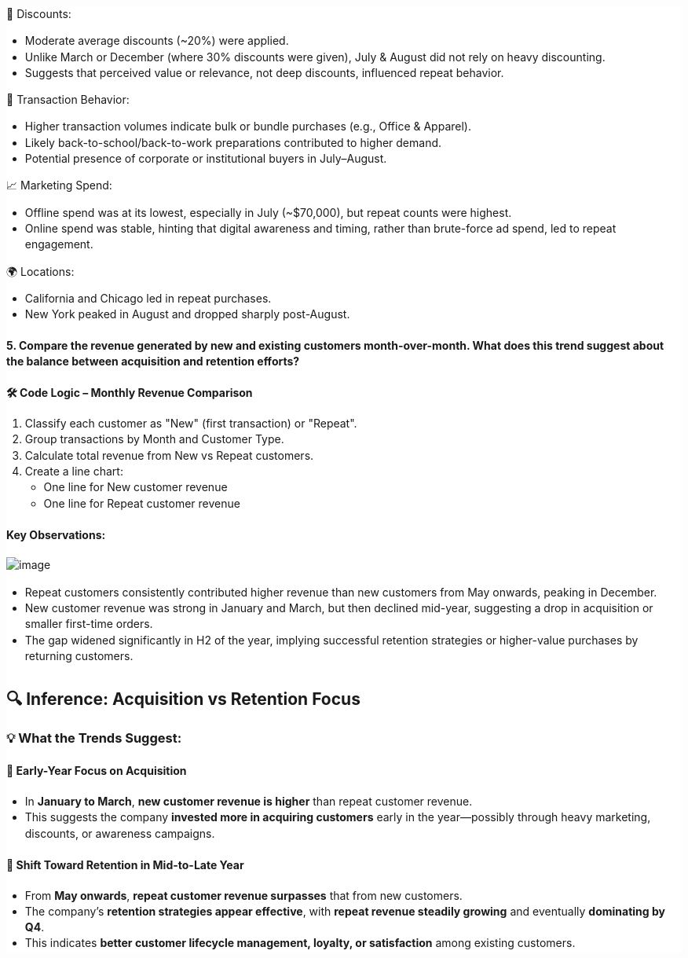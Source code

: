 🎯 Discounts:
- Moderate average discounts (~20%) were applied.
- Unlike March or December (where 30% discounts were given), July & August did not rely on heavy discounting.
- Suggests that perceived value or relevance, not deep discounts, influenced repeat behavior.

💸 Transaction Behavior:
- Higher transaction volumes indicate bulk or bundle purchases (e.g., Office & Apparel).
- Likely back-to-school/back-to-work preparations contributed to higher demand.
- Potential presence of corporate or institutional buyers in July–August.

📈 Marketing Spend:
- Offline spend was at its lowest, especially in July (~$70,000), but repeat counts were highest.
- Online spend was stable, hinting that digital awareness and timing, rather than brute-force ad spend, led to repeat engagement.

🌍 Locations:
- California and Chicago led in repeat purchases.
- New York peaked in August and dropped sharply post-August.

#### 5. Compare the revenue generated by new and existing customers month-over-month. What does this trend suggest about the balance between acquisition and retention efforts?
#### 🛠️ Code Logic – Monthly Revenue Comparison

1. Classify each customer as "New" (first transaction) or "Repeat".
2. Group transactions by Month and Customer Type.
3. Calculate total revenue from New vs Repeat customers.
4. Create a line chart:
   - One line for New customer revenue
   - One line for Repeat customer revenue
  
#### Key Observations:
![image](https://github.com/user-attachments/assets/5d78d0bb-300f-4846-bd60-ffde09594b1c)

- Repeat customers consistently contributed higher revenue than new customers from May onwards, peaking in December.
- New customer revenue was strong in January and March, but then declined mid-year, suggesting a drop in acquisition or smaller first-time orders.
- The gap widened significantly in H2 of the year, implying successful retention strategies or higher-value purchases by returning customers.
## 🔍 Inference: Acquisition vs Retention Focus

### 💡 What the Trends Suggest:

#### 📌 Early-Year Focus on Acquisition
- In **January to March**, **new customer revenue is higher** than repeat customer revenue.
- This suggests the company **invested more in acquiring customers** early in the year—possibly through heavy marketing, discounts, or awareness campaigns.

#### 🔁 Shift Toward Retention in Mid-to-Late Year
- From **May onwards**, **repeat customer revenue surpasses** that from new customers.
- The company’s **retention strategies appear effective**, with **repeat revenue steadily growing** and eventually **dominating by Q4**.
- This indicates **better customer lifecycle management, loyalty, or satisfaction** among existing customers.
